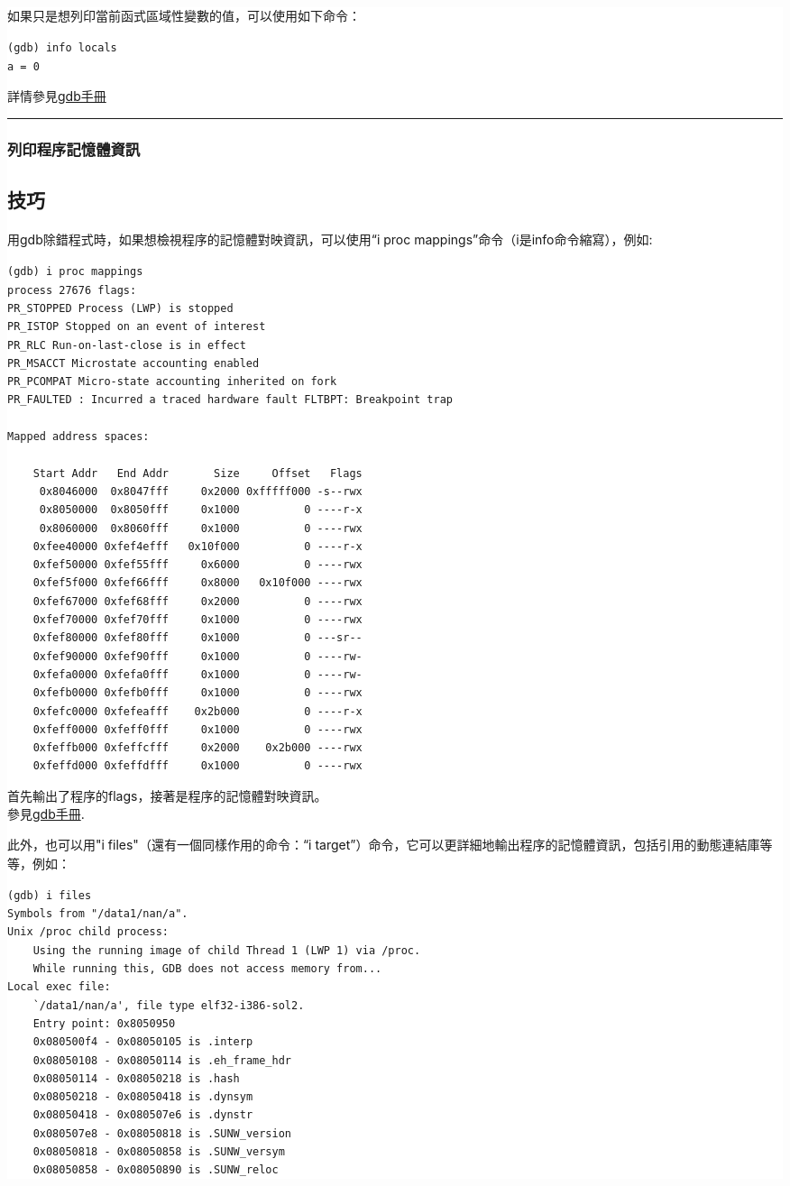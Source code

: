 如果只是想列印當前函式區域性變數的值，可以使用如下命令：

	(gdb) info locals
	a = 0

詳情參見[gdb手冊](https://sourceware.org/gdb/onlinedocs/gdb/Frame-Info.html#index-info-locals)

---

### 列印程序記憶體資訊

## 技巧
用gdb除錯程式時，如果想檢視程序的記憶體對映資訊，可以使用“i proc mappings”命令（i是info命令縮寫），例如:  

	(gdb) i proc mappings
	process 27676 flags:
	PR_STOPPED Process (LWP) is stopped
	PR_ISTOP Stopped on an event of interest
	PR_RLC Run-on-last-close is in effect
	PR_MSACCT Microstate accounting enabled
	PR_PCOMPAT Micro-state accounting inherited on fork
	PR_FAULTED : Incurred a traced hardware fault FLTBPT: Breakpoint trap

	Mapped address spaces:

        Start Addr   End Addr       Size     Offset   Flags
         0x8046000  0x8047fff     0x2000 0xfffff000 -s--rwx
         0x8050000  0x8050fff     0x1000          0 ----r-x
         0x8060000  0x8060fff     0x1000          0 ----rwx
        0xfee40000 0xfef4efff   0x10f000          0 ----r-x
        0xfef50000 0xfef55fff     0x6000          0 ----rwx
        0xfef5f000 0xfef66fff     0x8000   0x10f000 ----rwx
        0xfef67000 0xfef68fff     0x2000          0 ----rwx
        0xfef70000 0xfef70fff     0x1000          0 ----rwx
        0xfef80000 0xfef80fff     0x1000          0 ---sr--
        0xfef90000 0xfef90fff     0x1000          0 ----rw-
        0xfefa0000 0xfefa0fff     0x1000          0 ----rw-
        0xfefb0000 0xfefb0fff     0x1000          0 ----rwx
        0xfefc0000 0xfefeafff    0x2b000          0 ----r-x
        0xfeff0000 0xfeff0fff     0x1000          0 ----rwx
        0xfeffb000 0xfeffcfff     0x2000    0x2b000 ----rwx
        0xfeffd000 0xfeffdfff     0x1000          0 ----rwx




首先輸出了程序的flags，接著是程序的記憶體對映資訊。  
參見[gdb手冊](https://sourceware.org/gdb/onlinedocs/gdb/SVR4-Process-Information.html#index-info-proc-exe).

此外，也可以用"i files"（還有一個同樣作用的命令：“i target”）命令，它可以更詳細地輸出程序的記憶體資訊，包括引用的動態連結庫等等，例如：

	(gdb) i files
	Symbols from "/data1/nan/a".
	Unix /proc child process:
        Using the running image of child Thread 1 (LWP 1) via /proc.
        While running this, GDB does not access memory from...
	Local exec file:
        `/data1/nan/a', file type elf32-i386-sol2.
        Entry point: 0x8050950
        0x080500f4 - 0x08050105 is .interp
        0x08050108 - 0x08050114 is .eh_frame_hdr
        0x08050114 - 0x08050218 is .hash
        0x08050218 - 0x08050418 is .dynsym
        0x08050418 - 0x080507e6 is .dynstr
        0x080507e8 - 0x08050818 is .SUNW_version
        0x08050818 - 0x08050858 is .SUNW_versym
        0x08050858 - 0x08050890 is .SUNW_reloc